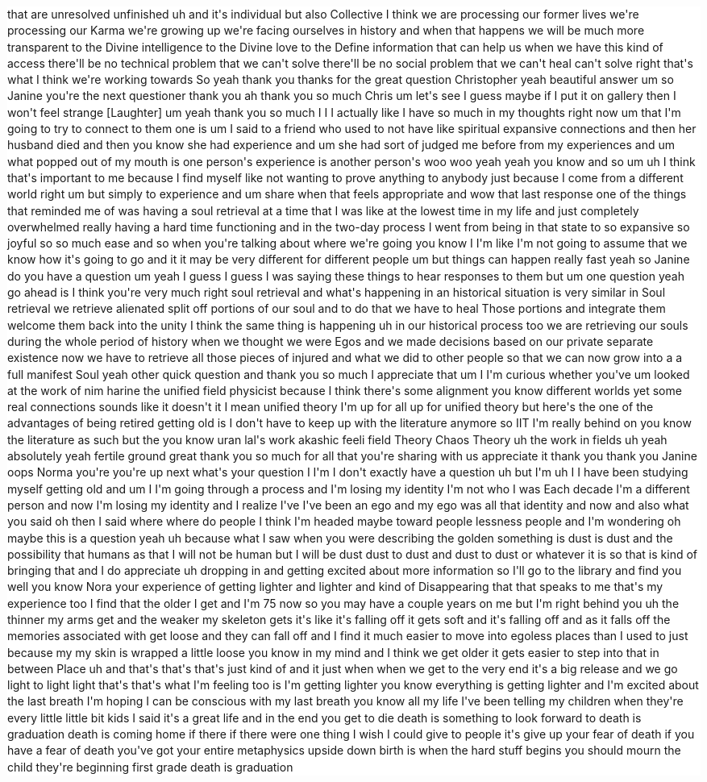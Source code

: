that are unresolved unfinished uh and it's individual but also Collective I think we are processing our former lives we're processing our Karma we're growing up we're facing ourselves in history and when that happens we will be much more transparent to the Divine intelligence to the Divine love to the Define information that can help us when we have this kind of access there'll be no technical problem that we can't solve there'll be no social problem that we can't heal can't solve right that's what I think we're working towards So yeah thank you thanks for the great question Christopher yeah beautiful answer um so Janine you're the next questioner thank you ah thank you so much Chris um let's see I guess maybe if I put it on gallery then I won't feel strange \[Laughter\] um yeah thank you so much I I I actually like I have so much in my thoughts right now um that I'm going to try to connect to them one is um I said to a friend who used to not have like spiritual expansive connections and then her husband died and then you know she had experience and um she had sort of judged me before from my experiences and um what popped out of my mouth is one person's experience is another person's woo woo yeah yeah you know and so um uh I think that's important to me because I find myself like not wanting to prove anything to anybody just because I come from a different world right um but simply to experience and um share when that feels appropriate and wow that last response one of the things that reminded me of was having a soul retrieval at a time that I was like at the lowest time in my life and just completely overwhelmed really having a hard time functioning and in the two-day process I went from being in that state to so expansive so joyful so so much ease and so when you're talking about where we're going you know I I'm like I'm not going to assume that we know how it's going to go and it it may be very different for different people um but things can happen really fast yeah so Janine do you have a question um yeah I guess I guess I was saying these things to hear responses to them but um one question yeah go ahead is I think you're very much right soul retrieval and what's happening in an historical situation is very similar in Soul retrieval we retrieve alienated split off portions of our soul and to do that we have to heal Those portions and integrate them welcome them back into the unity I think the same thing is happening uh in our historical process too we are retrieving our souls during the whole period of history when we thought we were Egos and we made decisions based on our private separate existence now we have to retrieve all those pieces of injured and what we did to other people so that we can now grow into a a full manifest Soul yeah other quick question and thank you so much I appreciate that um I I'm curious whether you've um looked at the work of nim harine the unified field physicist because I think there's some alignment you know different worlds yet some real connections sounds like it doesn't it I mean unified theory I'm up for all up for unified theory but here's the one of the advantages of being retired getting old is I don't have to keep up with the literature anymore so IIT I'm really behind on you know the literature as such but the you know uran lal's work akashic feeli field Theory Chaos Theory uh the work in fields uh yeah absolutely yeah fertile ground great thank you so much for all that you're sharing with us appreciate it thank you thank you Janine oops Norma you're you're up next what's your question I I'm I don't exactly have a question uh but I'm uh I I have been studying myself getting old and um I I'm going through a process and I'm losing my identity I'm not who I was Each decade I'm a different person and now I'm losing my identity and I realize I've I've been an ego and my ego was all that identity and now and also what you said oh then I said where where do people I think I'm headed maybe toward people lessness people and I'm wondering oh maybe this is a question yeah uh because what I saw when you were describing the golden something is dust is dust and the possibility that humans as that I will not be human but I will be dust dust to dust and dust to dust or whatever it is so that is kind of bringing that and I do appreciate uh dropping in and getting excited about more information so I'll go to the library and find you well you know Nora your experience of getting lighter and lighter and kind of Disappearing that that speaks to me that's my experience too I find that the older I get and I'm 75 now so you may have a couple years on me but I'm right behind you uh the thinner my arms get and the weaker my skeleton gets it's like it's falling off it gets soft and it's falling off and as it falls off the memories associated with get loose and they can fall off and I find it much easier to move into egoless places than I used to just because my my skin is wrapped a little loose you know in my mind and I think we get older it gets easier to step into that in between Place uh and that's that's that's just kind of and it just when when we get to the very end it's a big release and we go light to light light that's that's what I'm feeling too is I'm getting lighter you know everything is getting lighter and I'm excited about the last breath I'm hoping I can be conscious with my last breath you know all my life I've been telling my children when they're every little little bit kids I said it's a great life and in the end you get to die death is something to look forward to death is graduation death is coming home if there if there were one thing I wish I could give to people it's give up your fear of death if you have a fear of death you've got your entire metaphysics upside down birth is when the hard stuff begins you should mourn the child they're beginning first grade death is graduation
